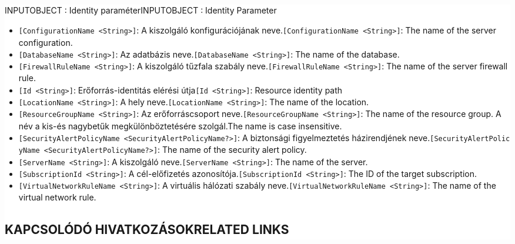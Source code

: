 
<span data-ttu-id="d8b7d-155">INPUTOBJECT <IPostgreSqlIdentity> : Identity paraméter</span><span class="sxs-lookup"><span data-stu-id="d8b7d-155">INPUTOBJECT <IPostgreSqlIdentity>: Identity Parameter</span></span>
  - <span data-ttu-id="d8b7d-156">`[ConfigurationName <String>]`: A kiszolgáló konfigurációjának neve.</span><span class="sxs-lookup"><span data-stu-id="d8b7d-156">`[ConfigurationName <String>]`: The name of the server configuration.</span></span>
  - <span data-ttu-id="d8b7d-157">`[DatabaseName <String>]`: Az adatbázis neve.</span><span class="sxs-lookup"><span data-stu-id="d8b7d-157">`[DatabaseName <String>]`: The name of the database.</span></span>
  - <span data-ttu-id="d8b7d-158">`[FirewallRuleName <String>]`: A kiszolgáló tűzfala szabály neve.</span><span class="sxs-lookup"><span data-stu-id="d8b7d-158">`[FirewallRuleName <String>]`: The name of the server firewall rule.</span></span>
  - <span data-ttu-id="d8b7d-159">`[Id <String>]`: Erőforrás-identitás elérési útja</span><span class="sxs-lookup"><span data-stu-id="d8b7d-159">`[Id <String>]`: Resource identity path</span></span>
  - <span data-ttu-id="d8b7d-160">`[LocationName <String>]`: A hely neve.</span><span class="sxs-lookup"><span data-stu-id="d8b7d-160">`[LocationName <String>]`: The name of the location.</span></span>
  - <span data-ttu-id="d8b7d-161">`[ResourceGroupName <String>]`: Az erőforráscsoport neve.</span><span class="sxs-lookup"><span data-stu-id="d8b7d-161">`[ResourceGroupName <String>]`: The name of the resource group.</span></span> <span data-ttu-id="d8b7d-162">A név a kis-és nagybetűk megkülönböztetésére szolgál.</span><span class="sxs-lookup"><span data-stu-id="d8b7d-162">The name is case insensitive.</span></span>
  - <span data-ttu-id="d8b7d-163">`[SecurityAlertPolicyName <SecurityAlertPolicyName?>]`: A biztonsági figyelmeztetés házirendjének neve.</span><span class="sxs-lookup"><span data-stu-id="d8b7d-163">`[SecurityAlertPolicyName <SecurityAlertPolicyName?>]`: The name of the security alert policy.</span></span>
  - <span data-ttu-id="d8b7d-164">`[ServerName <String>]`: A kiszolgáló neve.</span><span class="sxs-lookup"><span data-stu-id="d8b7d-164">`[ServerName <String>]`: The name of the server.</span></span>
  - <span data-ttu-id="d8b7d-165">`[SubscriptionId <String>]`: A cél-előfizetés azonosítója.</span><span class="sxs-lookup"><span data-stu-id="d8b7d-165">`[SubscriptionId <String>]`: The ID of the target subscription.</span></span>
  - <span data-ttu-id="d8b7d-166">`[VirtualNetworkRuleName <String>]`: A virtuális hálózati szabály neve.</span><span class="sxs-lookup"><span data-stu-id="d8b7d-166">`[VirtualNetworkRuleName <String>]`: The name of the virtual network rule.</span></span>

## <span data-ttu-id="d8b7d-167">KAPCSOLÓDÓ HIVATKOZÁSOK</span><span class="sxs-lookup"><span data-stu-id="d8b7d-167">RELATED LINKS</span></span>

